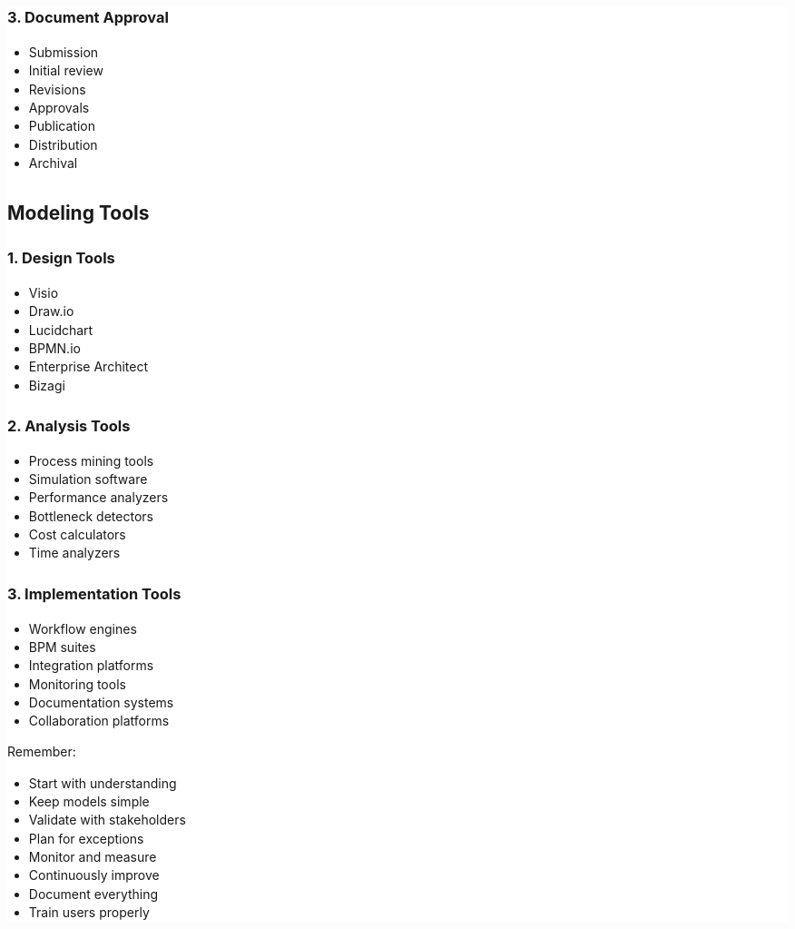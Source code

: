 ### 3. Document Approval
- Submission
- Initial review
- Revisions
- Approvals
- Publication
- Distribution
- Archival

## Modeling Tools

### 1. Design Tools
- Visio
- Draw.io
- Lucidchart
- BPMN.io
- Enterprise Architect
- Bizagi

### 2. Analysis Tools
- Process mining tools
- Simulation software
- Performance analyzers
- Bottleneck detectors
- Cost calculators
- Time analyzers

### 3. Implementation Tools
- Workflow engines
- BPM suites
- Integration platforms
- Monitoring tools
- Documentation systems
- Collaboration platforms

Remember:
- Start with understanding
- Keep models simple
- Validate with stakeholders
- Plan for exceptions
- Monitor and measure
- Continuously improve
- Document everything
- Train users properly